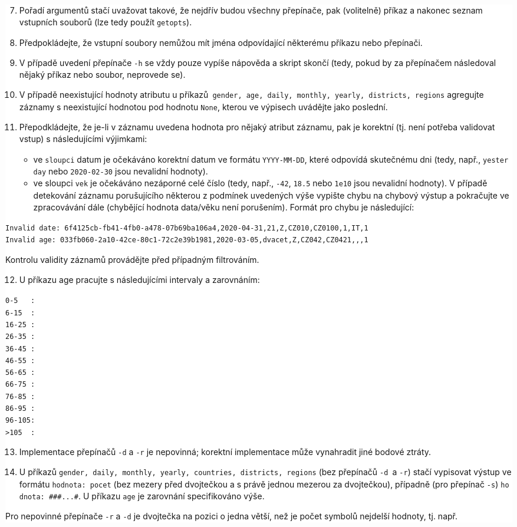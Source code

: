 7. Pořadí argumentů stačí uvažovat takové, že nejdřív budou všechny přepínače, pak (volitelně) příkaz a nakonec seznam vstupních souborů (lze tedy použít `getopts`).

8. Předpokládejte, že vstupní soubory nemůžou mít jména odpovídající některému příkazu nebo přepínači.

9. V případě uvedení přepínače `-h` se vždy pouze vypíše nápověda a skript skončí (tedy, pokud by za přepínačem následoval nějaký příkaz nebo soubor, neprovede se).

10. V případě neexistující hodnoty atributu u příkazů` gender, age, daily, monthly, yearly, districts, regions` agregujte záznamy s neexistující hodnotou pod hodnotu `None`, kterou ve výpisech uvádějte jako poslední.

11. Přepodkládejte, že je-li v záznamu uvedena hodnota pro nějaký atribut záznamu, pak je korektní (tj. není potřeba validovat vstup) s následujícími výjimkami:

    - ve `sloupci` datum je očekáváno korektní datum ve formátu `YYYY-MM-DD`, které odpovídá skutečnému dni (tedy, např., `yesterday` nebo `2020-02-30` jsou nevalidní hodnoty).
    - ve sloupci `vek` je očekáváno nezáporné celé číslo (tedy, např., `-42`, `18.5` nebo `1e10` jsou nevalidní hodnoty).
V případě detekování záznamu porušujícího některou z podmínek uvedených výše vypište chybu na chybový výstup a pokračujte ve zpracovávání dále (chybějící hodnota data/věku není porušením). Formát pro chybu je následující:

```
Invalid date: 6f4125cb-fb41-4fb0-a478-07b69ba106a4,2020-04-31,21,Z,CZ010,CZ0100,1,IT,1
Invalid age: 033fb060-2a10-42ce-80c1-72c2e39b1981,2020-03-05,dvacet,Z,CZ042,CZ0421,,,1
```
Kontrolu validity záznamů provádějte před případným filtrováním.

12. U příkazu age pracujte s následujícími intervaly a zarovnáním:

```
0-5   : 
6-15  :
16-25 :
26-35 :
36-45 :
46-55 :
56-65 :
66-75 :
76-85 :
86-95 :
96-105:
>105  :   
```

13. Implementace přepínačů `-d` a `-r` je nepovinná; korektní implementace může vynahradit jiné bodové ztráty.

14. U příkazů `gender, daily, monthly, yearly, countries, districts, regions` (bez přepínačů `-d `a `-r`) stačí vypisovat výstup ve formátu `hodnota: pocet` (bez mezery před dvojtečkou a s právě jednou mezerou za dvojtečkou), případně (pro přepínač `-s`) `hodnota: ###...#`. U příkazu `age` je zarovnání specifikováno výše.

Pro nepovinné přepínače `-r` a `-d` je dvojtečka na pozici o jedna větší, než je počet symbolů nejdelší hodnoty, tj. např.
